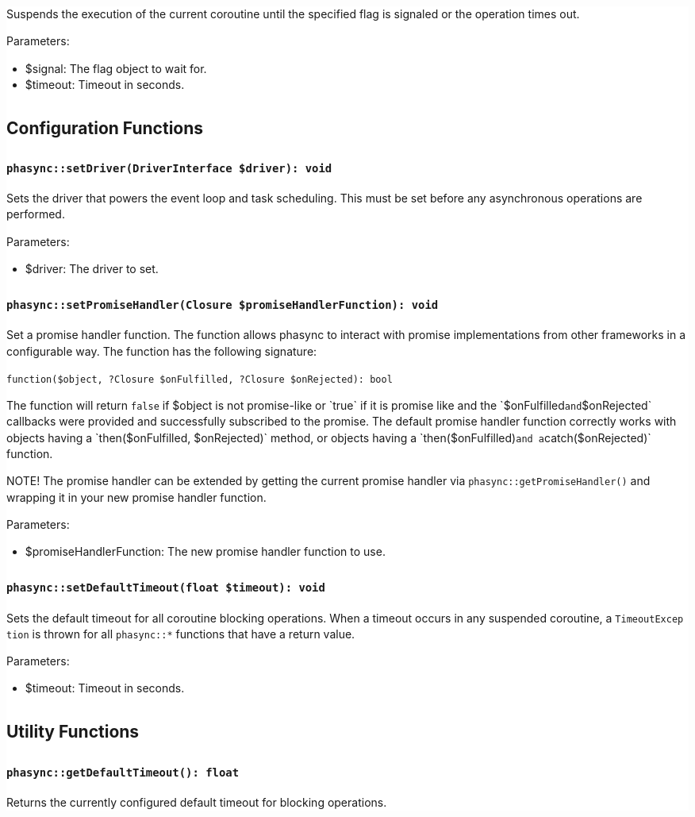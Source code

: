Suspends the execution of the current coroutine until the specified flag is signaled or the operation times out.

Parameters:

 * $signal: The flag object to wait for.
 * $timeout: Timeout in seconds.

## Configuration Functions

### `phasync::setDriver(DriverInterface $driver): void`

Sets the driver that powers the event loop and task scheduling. This must be set before any asynchronous operations are performed.

Parameters:

 * $driver: The driver to set.


### `phasync::setPromiseHandler(Closure $promiseHandlerFunction): void`

Set a promise handler function. The function allows phasync to interact with promise implementations from other frameworks in a configurable way. The function has the following signature:

`function($object, ?Closure $onFulfilled, ?Closure $onRejected): bool`

The function will return `false` if $object is not promise-like or `true` if it is promise like and the `$onFulfilled` and `$onRejected` callbacks were provided and successfully subscribed to the promise. The default promise handler function correctly works with objects having a `then($onFulfilled, $onRejected)` method, or objects having a `then($onFulfilled)` and a `catch($onRejected)` function.

NOTE! The promise handler can be extended by getting the current promise handler via `phasync::getPromiseHandler()` and wrapping it in your new promise handler function.

Parameters:

 * $promiseHandlerFunction: The new promise handler function to use.


### `phasync::setDefaultTimeout(float $timeout): void`

Sets the default timeout for all coroutine blocking operations. When a timeout occurs in any suspended coroutine, a `TimeoutException` is thrown for all `phasync::*` functions that have a return value.

Parameters:

 * $timeout: Timeout in seconds.


## Utility Functions

### `phasync::getDefaultTimeout(): float`

Returns the currently configured default timeout for blocking operations.
